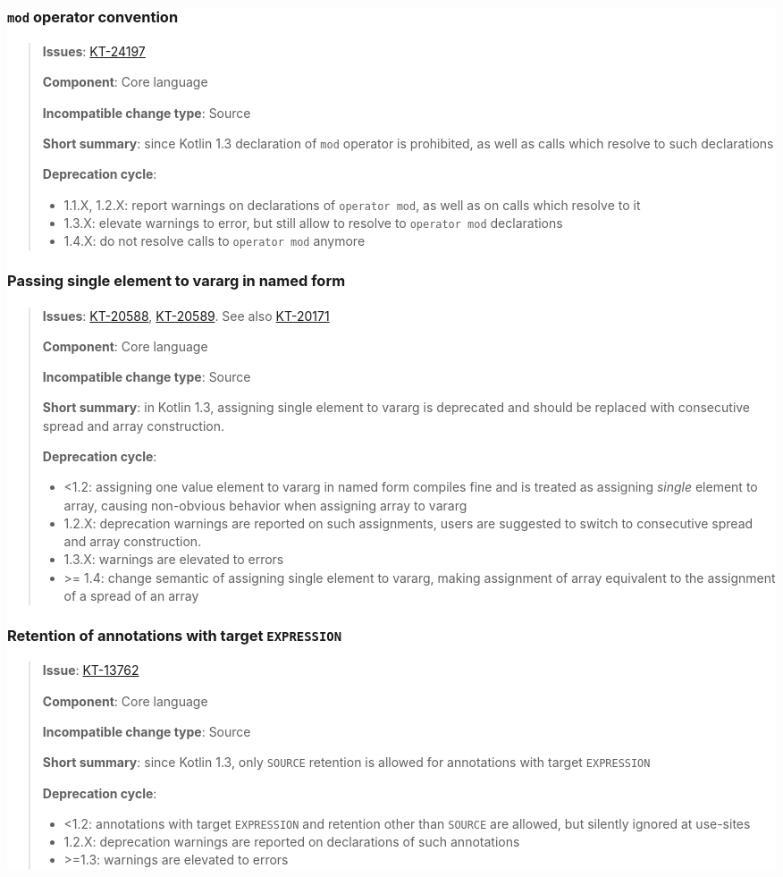 ### `mod` operator convention

> **Issues**: [KT-24197](https://youtrack.jetbrains.com/issue/KT-24197)
>
> **Component**: Core language
>
> **Incompatible change type**: Source
>
> **Short summary**: since Kotlin 1.3 declaration of `mod` operator is prohibited, as well as calls which resolve to such declarations 
>
> **Deprecation cycle**:
>
> - 1.1.X, 1.2.X: report warnings on declarations of `operator mod`, as well as on calls which resolve to it
> - 1.3.X: elevate warnings to error, but still allow to resolve to `operator mod` declarations
> - 1.4.X: do not resolve calls to `operator mod` anymore

### Passing single element to vararg in named form

> **Issues**: [KT-20588](https://youtrack.jetbrains.com/issue/KT-20588), [KT-20589](https://youtrack.jetbrains.com/issue/KT-20589). See also [KT-20171](https://youtrack.jetbrains.com/issue/KT-20171)
>
> **Component**: Core language
>
> **Incompatible change type**: Source
>
> **Short summary**: in Kotlin 1.3, assigning single element to vararg is deprecated and should be replaced with consecutive spread and array construction.    
>
> **Deprecation cycle**:
>
> - <1.2: assigning one value element to vararg in named form compiles fine and is treated as assigning *single* element to array, causing non-obvious behavior when assigning array to vararg
> - 1.2.X: deprecation warnings are reported on such assignments, users are suggested to switch to consecutive spread and array construction.
> - 1.3.X: warnings are elevated to errors
> - &gt;= 1.4: change semantic of assigning single element to vararg, making assignment of array equivalent to the assignment of a spread of an array 

### Retention of annotations with target `EXPRESSION`

> **Issue**: [KT-13762](https://youtrack.jetbrains.com/issue/KT-13762)
>
> **Component**: Core language
>
> **Incompatible change type**: Source
>
> **Short summary**: since Kotlin 1.3, only `SOURCE` retention is allowed for annotations with target `EXPRESSION`
>
> **Deprecation cycle**:
>
> - <1.2: annotations with target `EXPRESSION` and retention other than `SOURCE` are allowed, but silently ignored at use-sites
> - 1.2.X: deprecation warnings are reported on declarations of such annotations 
> - &gt;=1.3: warnings are elevated to errors
